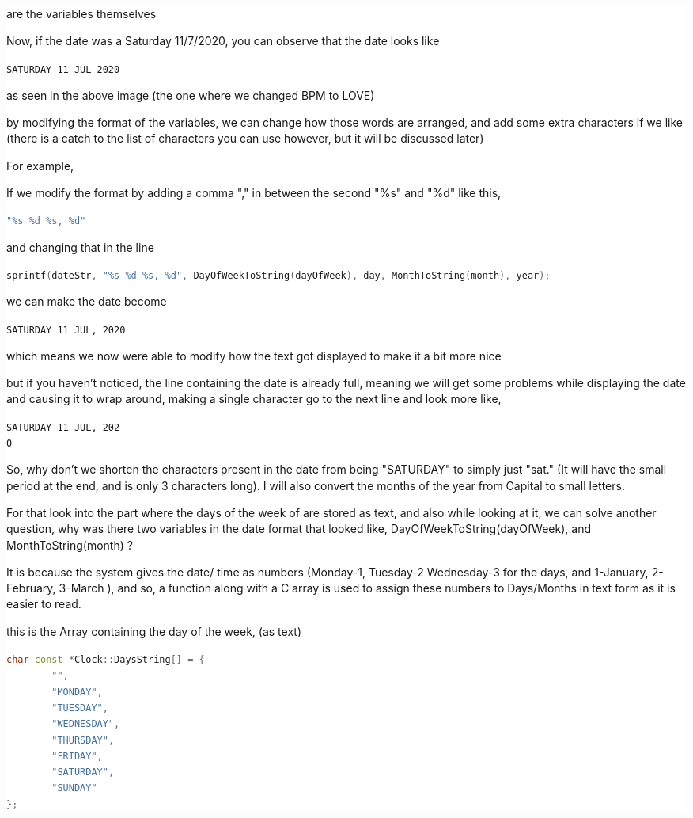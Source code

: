 are the variables themselves

Now, if the date was a Saturday 11/7/2020, you can observe that the date looks like

```
SATURDAY 11 JUL 2020
```

as seen in the above image (the one where we changed BPM to LOVE)

by modifying the format of the variables, we can change how those words are arranged, and add some extra characters if we like (there is a catch to the list of characters you can use however, but it will be discussed later)

For example,

If we modify the format by adding a comma "," in between the second "%s" and "%d" like this,

```CPP
"%s %d %s, %d"
```

and changing that in the line

```CPP
sprintf(dateStr, "%s %d %s, %d", DayOfWeekToString(dayOfWeek), day, MonthToString(month), year);
```

we can make the date become

```
SATURDAY 11 JUL, 2020
```

which means we now were able to modify how the text got displayed to make it a bit more nice

but if you haven’t noticed, the line containing the date is already full, meaning we will get some problems while displaying the date and causing it to wrap around, making a single character go to the next line and look more like,

```
SATURDAY 11 JUL, 202
0
```

So, why don’t we shorten the characters present in the date from being "SATURDAY" to simply just "sat." (It will have the small period at the end, and is only 3 characters long). I will also convert the months of the year from Capital to small letters.

For that look into the part where the days of the week of are stored as text,
and also while looking at it, we can solve another question, why was there two variables in the date format that looked like, DayOfWeekToString(dayOfWeek), and MonthToString(month) ?

It is because the system gives the date/ time as numbers (Monday-1, Tuesday-2 Wednesday-3 for the days, and 1-January, 2-February, 3-March ),
and so, a function along with a C array is used to assign these numbers to Days/Months in text form as it is easier to read.

this is the Array containing the day of the week, (as text)

```CPP
char const *Clock::DaysString[] = {
        "",
        "MONDAY",
        "TUESDAY",
        "WEDNESDAY",
        "THURSDAY",
        "FRIDAY",
        "SATURDAY",
        "SUNDAY"
};
```
